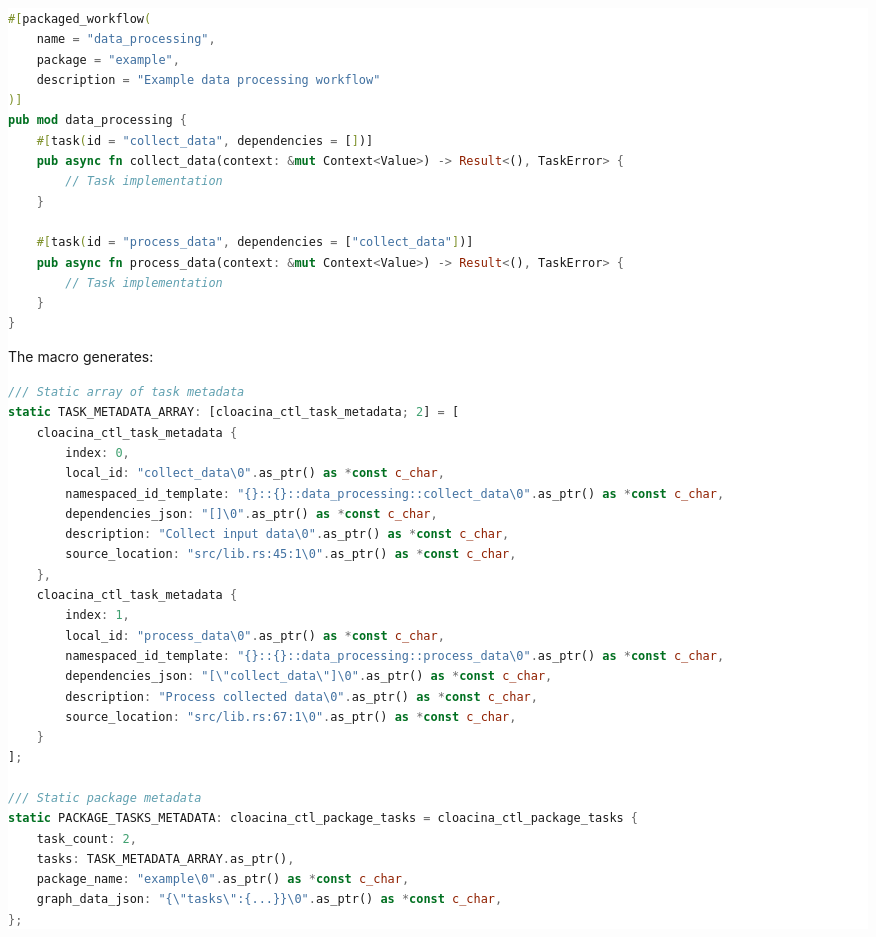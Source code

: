 ```rust
#[packaged_workflow(
    name = "data_processing",
    package = "example",
    description = "Example data processing workflow"
)]
pub mod data_processing {
    #[task(id = "collect_data", dependencies = [])]
    pub async fn collect_data(context: &mut Context<Value>) -> Result<(), TaskError> {
        // Task implementation
    }

    #[task(id = "process_data", dependencies = ["collect_data"])]
    pub async fn process_data(context: &mut Context<Value>) -> Result<(), TaskError> {
        // Task implementation
    }
}
```

The macro generates:

```rust
/// Static array of task metadata
static TASK_METADATA_ARRAY: [cloacina_ctl_task_metadata; 2] = [
    cloacina_ctl_task_metadata {
        index: 0,
        local_id: "collect_data\0".as_ptr() as *const c_char,
        namespaced_id_template: "{}::{}::data_processing::collect_data\0".as_ptr() as *const c_char,
        dependencies_json: "[]\0".as_ptr() as *const c_char,
        description: "Collect input data\0".as_ptr() as *const c_char,
        source_location: "src/lib.rs:45:1\0".as_ptr() as *const c_char,
    },
    cloacina_ctl_task_metadata {
        index: 1,
        local_id: "process_data\0".as_ptr() as *const c_char,
        namespaced_id_template: "{}::{}::data_processing::process_data\0".as_ptr() as *const c_char,
        dependencies_json: "[\"collect_data\"]\0".as_ptr() as *const c_char,
        description: "Process collected data\0".as_ptr() as *const c_char,
        source_location: "src/lib.rs:67:1\0".as_ptr() as *const c_char,
    }
];

/// Static package metadata
static PACKAGE_TASKS_METADATA: cloacina_ctl_package_tasks = cloacina_ctl_package_tasks {
    task_count: 2,
    tasks: TASK_METADATA_ARRAY.as_ptr(),
    package_name: "example\0".as_ptr() as *const c_char,
    graph_data_json: "{\"tasks\":{...}}\0".as_ptr() as *const c_char,
};
```
